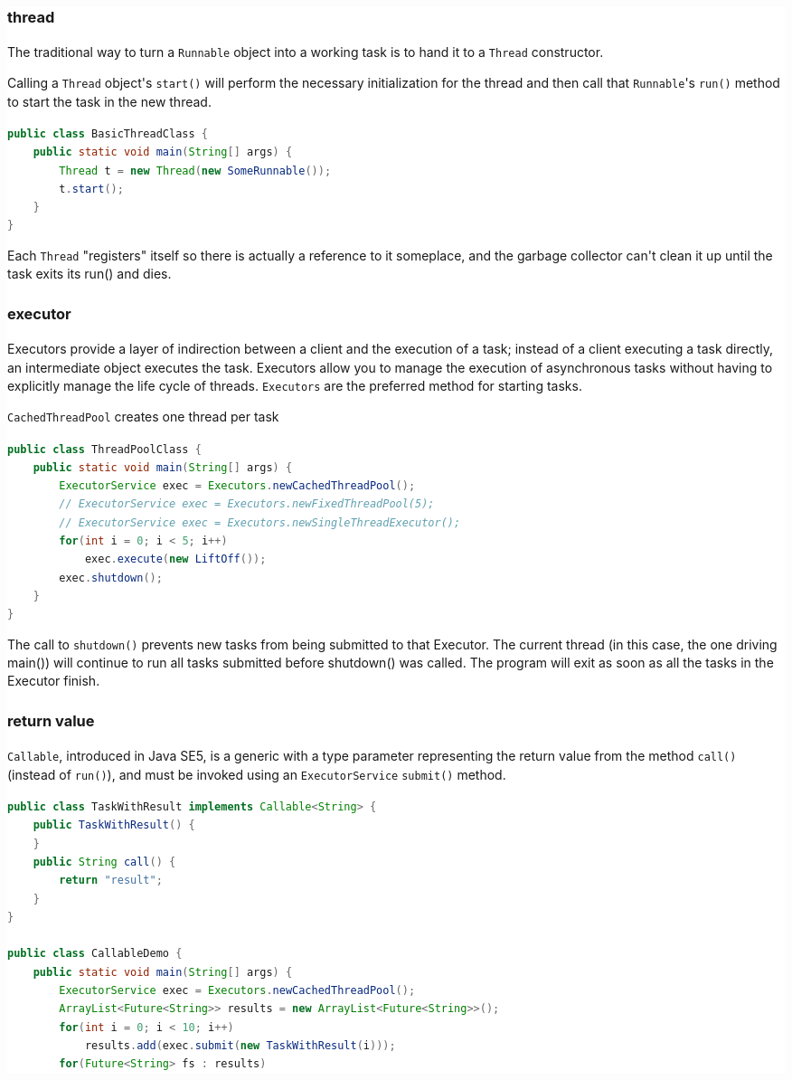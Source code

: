 ### thread

The traditional way to turn a `Runnable` object into a working task is to hand it to a `Thread` constructor.

Calling a `Thread` object's `start()` will perform the necessary initialization for the thread and then call that `Runnable`'s `run()` method to start the task in the new thread.

```java
public class BasicThreadClass {
    public static void main(String[] args) {
        Thread t = new Thread(new SomeRunnable());
        t.start();
    }
}
```

Each `Thread` "registers" itself so there is actually a reference to it someplace, and the garbage collector can't clean it up until the task exits its run() and dies.

### executor

Executors provide a layer of indirection between a client and the execution of a task; instead of a client executing a task directly, an intermediate object executes the task. Executors allow you to manage the execution of asynchronous tasks without having to explicitly manage the life cycle of threads. `Executors` are the preferred method for starting tasks.

`CachedThreadPool` creates one thread per task

```java
public class ThreadPoolClass {
    public static void main(String[] args) {
        ExecutorService exec = Executors.newCachedThreadPool();
        // ExecutorService exec = Executors.newFixedThreadPool(5);
        // ExecutorService exec = Executors.newSingleThreadExecutor();
        for(int i = 0; i < 5; i++)
            exec.execute(new LiftOff());
        exec.shutdown();
    }
}
```

The call to `shutdown()` prevents new tasks from being submitted to that Executor. The current thread (in this case, the one driving main()) will continue to run all tasks submitted before shutdown() was called. The program will exit as soon as all the tasks in the Executor finish.

### return value

`Callable`, introduced in Java SE5, is a generic with a type parameter representing the return value from the method `call()` (instead of `run()`), and must be invoked using an `ExecutorService` `submit()` method.

```java
public class TaskWithResult implements Callable<String> {
    public TaskWithResult() {
    }
    public String call() {
        return "result";
    }
}

public class CallableDemo {
    public static void main(String[] args) {
        ExecutorService exec = Executors.newCachedThreadPool();
        ArrayList<Future<String>> results = new ArrayList<Future<String>>();
        for(int i = 0; i < 10; i++)
            results.add(exec.submit(new TaskWithResult(i)));
        for(Future<String> fs : results)
```